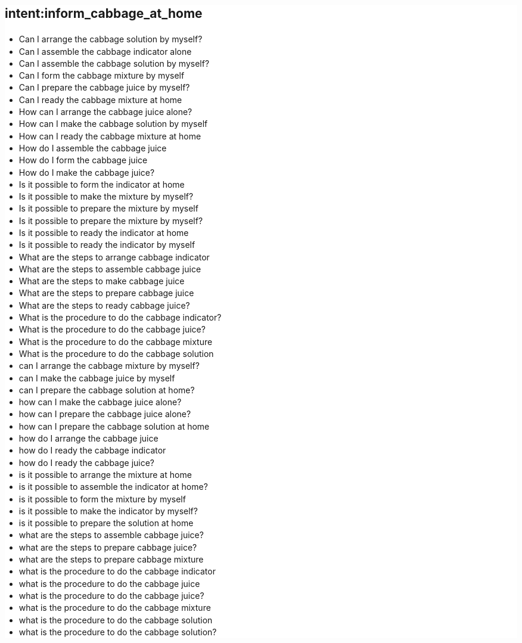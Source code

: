## intent:inform_cabbage_at_home
- Can I arrange the cabbage solution by myself?
- Can I assemble the cabbage indicator alone
- Can I assemble the cabbage solution by myself?
- Can I form the cabbage mixture by myself
- Can I prepare the cabbage juice by myself?
- Can I ready the cabbage mixture at home
- How can I arrange the cabbage juice alone?
- How can I make the cabbage solution by myself
- How can I ready the cabbage mixture at home
- How do I assemble the cabbage juice
- How do I form the cabbage juice
- How do I make the cabbage juice?
- Is it possible to form the indicator at home
- Is it possible to make the mixture by myself?
- Is it possible to prepare the mixture by myself
- Is it possible to prepare the mixture by myself?
- Is it possible to ready the indicator at home
- Is it possible to ready the indicator by myself
- What are the steps to arrange cabbage indicator
- What are the steps to assemble cabbage juice
- What are the steps to make cabbage juice
- What are the steps to prepare cabbage juice
- What are the steps to ready cabbage juice?
- What is the procedure to do the cabbage indicator?
- What is the procedure to do the cabbage juice?
- What is the procedure to do the cabbage mixture
- What is the procedure to do the cabbage solution
- can I arrange the cabbage mixture by myself?
- can I make the cabbage juice by myself
- can I prepare the cabbage solution at home?
- how can I make the cabbage juice alone?
- how can I prepare the cabbage juice alone?
- how can I prepare the cabbage solution at home
- how do I arrange the cabbage juice
- how do I ready the cabbage indicator
- how do I ready the cabbage juice?
- is it possible to arrange the mixture at home
- is it possible to assemble the indicator at home?
- is it possible to form the mixture by myself
- is it possible to make the indicator by myself?
- is it possible to prepare the solution at home
- what are the steps to assemble cabbage juice?
- what are the steps to prepare cabbage juice?
- what are the steps to prepare cabbage mixture
- what is the procedure to do the cabbage indicator
- what is the procedure to do the cabbage juice
- what is the procedure to do the cabbage juice?
- what is the procedure to do the cabbage mixture
- what is the procedure to do the cabbage solution
- what is the procedure to do the cabbage solution?
